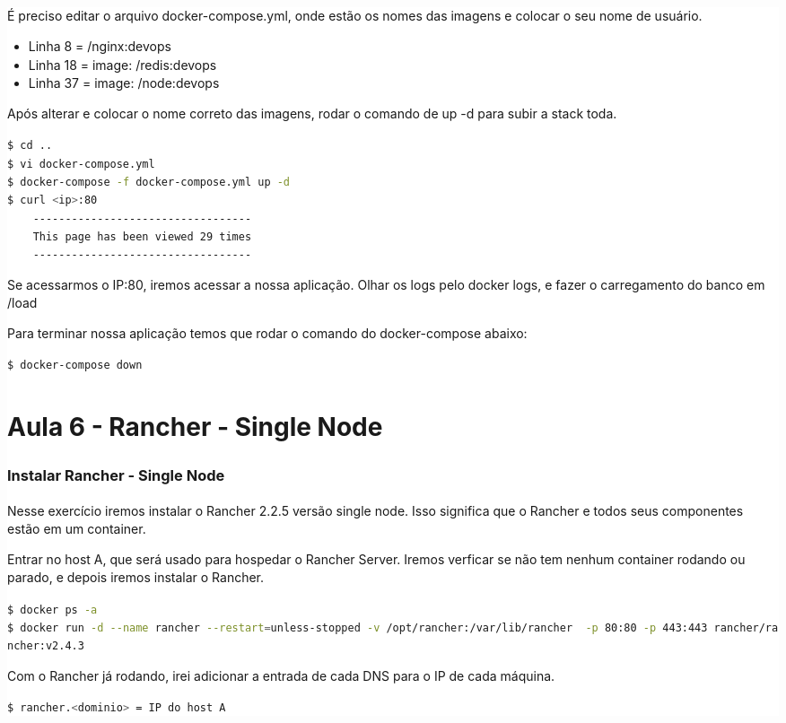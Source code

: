 É preciso editar o arquivo docker-compose.yml, onde estão os nomes das imagens e colocar o seu nome de usuário.

- Linha 8 = <dockerhub-user>/nginx:devops
- Linha 18 = image: <dockerhub-user>/redis:devops
- Linha 37 = image: <dockerhub-user>/node:devops

Após alterar e colocar o nome correto das imagens, rodar o comando de up -d para subir a stack toda.

```sh
$ cd ..
$ vi docker-compose.yml
$ docker-compose -f docker-compose.yml up -d
$ curl <ip>:80 
	----------------------------------
	This page has been viewed 29 times
	----------------------------------
```
Se acessarmos o IP:80, iremos acessar a nossa aplicação. Olhar os logs pelo docker logs, e fazer o carregamento do banco em /load

Para terminar nossa aplicação temos que rodar o comando do docker-compose abaixo:
```sh
$ docker-compose down
```


# Aula 6 - Rancher - Single Node

### Instalar Rancher - Single Node

Nesse exercício iremos instalar o Rancher 2.2.5 versão single node. Isso significa que o Rancher e todos seus componentes estão em um container. 

Entrar no host A, que será usado para hospedar o Rancher Server. Iremos verficar se não tem nenhum container rodando ou parado, e depois iremos instalar o Rancher.
```sh
$ docker ps -a
$ docker run -d --name rancher --restart=unless-stopped -v /opt/rancher:/var/lib/rancher  -p 80:80 -p 443:443 rancher/rancher:v2.4.3
```
Com o Rancher já rodando, irei adicionar a entrada de cada DNS para o IP de cada máquina.

```sh
$ rancher.<dominio> = IP do host A
```













